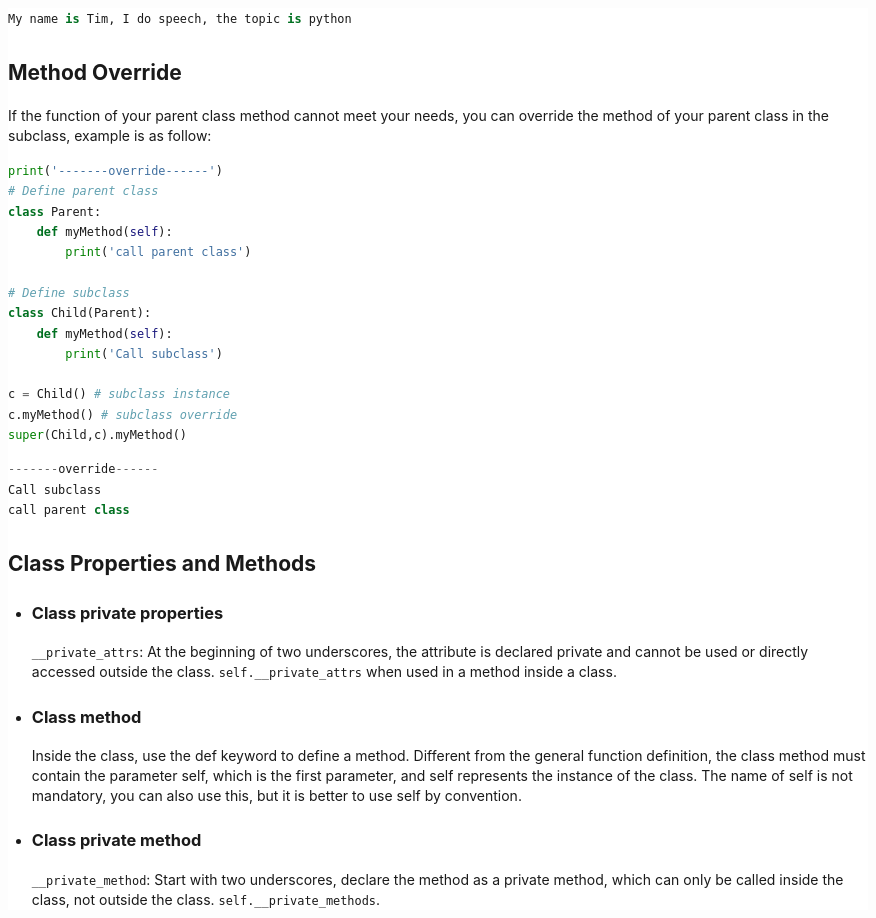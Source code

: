 ```python
My name is Tim, I do speech, the topic is python
```



## Method Override

If the function of your parent class method cannot meet your needs, you can override the method of your parent class in the subclass, example is as follow:

```py
print('-------override------')
# Define parent class
class Parent:
    def myMethod(self):
        print('call parent class')

# Define subclass
class Child(Parent):
    def myMethod(self):
        print('Call subclass')

c = Child() # subclass instance
c.myMethod() # subclass override
super(Child,c).myMethod()
```

```python
-------override------
Call subclass
call parent class
```

[More documentation: Description of Python subclass inheriting parent class constructor]: https://www.runoob.com/w3cnote/python-extends-init.html



## Class Properties and Methods

- ### Class private properties

  `__private_attrs`: At the beginning of two underscores, the attribute is declared private and cannot be used or directly accessed outside the class. `self.__private_attrs` when used in a method inside a class.

  

- ### Class method

  Inside the class, use the def keyword to define a method. Different from the general function definition, the class method must contain the parameter self, which is the first parameter, and self represents the instance of the class. The name of self is not mandatory, you can also use this, but it is better to use self by convention.

  

- ### Class private method

  `__private_method`: Start with two underscores, declare the method as a private method, which can only be called inside the class, not outside the class. `self.__private_methods`.
